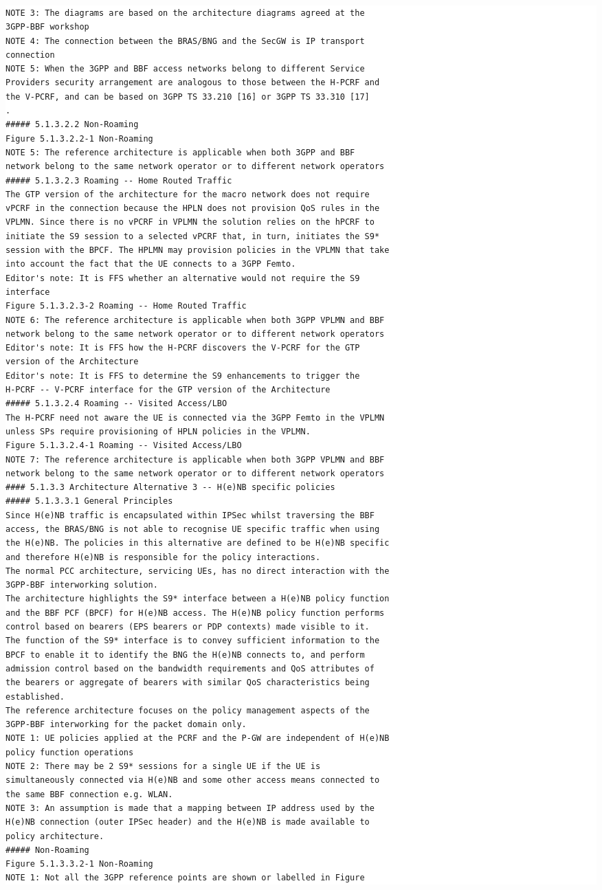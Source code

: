 ```{=html}
NOTE 3: The diagrams are based on the architecture diagrams agreed at the
3GPP-BBF workshop
NOTE 4: The connection between the BRAS/BNG and the SecGW is IP transport
connection
NOTE 5: When the 3GPP and BBF access networks belong to different Service
Providers security arrangement are analogous to those between the H-PCRF and
the V-PCRF, and can be based on 3GPP TS 33.210 [16] or 3GPP TS 33.310 [17]
.
##### 5.1.3.2.2 Non-Roaming
Figure 5.1.3.2.2-1 Non-Roaming
NOTE 5: The reference architecture is applicable when both 3GPP and BBF
network belong to the same network operator or to different network operators
##### 5.1.3.2.3 Roaming -- Home Routed Traffic
The GTP version of the architecture for the macro network does not require
vPCRF in the connection because the HPLN does not provision QoS rules in the
VPLMN. Since there is no vPCRF in VPLMN the solution relies on the hPCRF to
initiate the S9 session to a selected vPCRF that, in turn, initiates the S9*
session with the BPCF. The HPLMN may provision policies in the VPLMN that take
into account the fact that the UE connects to a 3GPP Femto.
Editor's note: It is FFS whether an alternative would not require the S9
interface
Figure 5.1.3.2.3-2 Roaming -- Home Routed Traffic
NOTE 6: The reference architecture is applicable when both 3GPP VPLMN and BBF
network belong to the same network operator or to different network operators
Editor's note: It is FFS how the H-PCRF discovers the V-PCRF for the GTP
version of the Architecture
Editor's note: It is FFS to determine the S9 enhancements to trigger the
H-PCRF -- V-PCRF interface for the GTP version of the Architecture
##### 5.1.3.2.4 Roaming -- Visited Access/LBO
The H-PCRF need not aware the UE is connected via the 3GPP Femto in the VPLMN
unless SPs require provisioning of HPLN policies in the VPLMN.
Figure 5.1.3.2.4-1 Roaming -- Visited Access/LBO
NOTE 7: The reference architecture is applicable when both 3GPP VPLMN and BBF
network belong to the same network operator or to different network operators
#### 5.1.3.3 Architecture Alternative 3 -- H(e)NB specific policies
##### 5.1.3.3.1 General Principles
Since H(e)NB traffic is encapsulated within IPSec whilst traversing the BBF
access, the BRAS/BNG is not able to recognise UE specific traffic when using
the H(e)NB. The policies in this alternative are defined to be H(e)NB specific
and therefore H(e)NB is responsible for the policy interactions.
The normal PCC architecture, servicing UEs, has no direct interaction with the
3GPP-BBF interworking solution.
The architecture highlights the S9* interface between a H(e)NB policy function
and the BBF PCF (BPCF) for H(e)NB access. The H(e)NB policy function performs
control based on bearers (EPS bearers or PDP contexts) made visible to it.
The function of the S9* interface is to convey sufficient information to the
BPCF to enable it to identify the BNG the H(e)NB connects to, and perform
admission control based on the bandwidth requirements and QoS attributes of
the bearers or aggregate of bearers with similar QoS characteristics being
established.
The reference architecture focuses on the policy management aspects of the
3GPP-BBF interworking for the packet domain only.
NOTE 1: UE policies applied at the PCRF and the P-GW are independent of H(e)NB
policy function operations
NOTE 2: There may be 2 S9* sessions for a single UE if the UE is
simultaneously connected via H(e)NB and some other access means connected to
the same BBF connection e.g. WLAN.
NOTE 3: An assumption is made that a mapping between IP address used by the
H(e)NB connection (outer IPSec header) and the H(e)NB is made available to
policy architecture.
##### Non-Roaming
Figure 5.1.3.3.2-1 Non-Roaming
NOTE 1: Not all the 3GPP reference points are shown or labelled in Figure
```